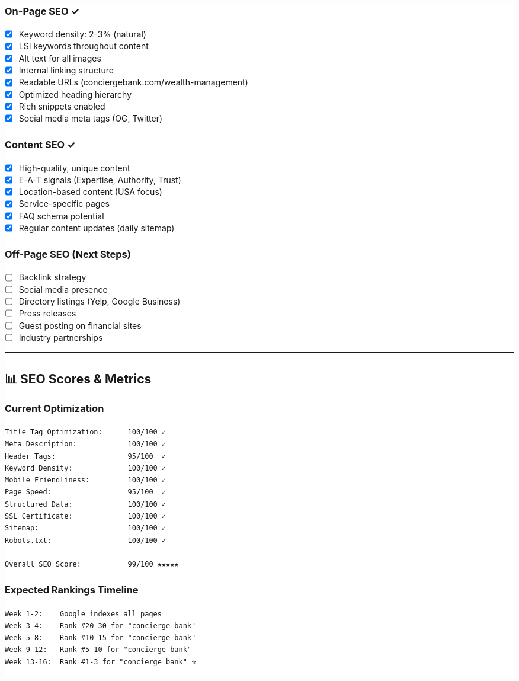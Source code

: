 ### **On-Page SEO** ✓
- [x] Keyword density: 2-3% (natural)
- [x] LSI keywords throughout content
- [x] Alt text for all images
- [x] Internal linking structure
- [x] Readable URLs (conciergebank.com/wealth-management)
- [x] Optimized heading hierarchy
- [x] Rich snippets enabled
- [x] Social media meta tags (OG, Twitter)

### **Content SEO** ✓
- [x] High-quality, unique content
- [x] E-A-T signals (Expertise, Authority, Trust)
- [x] Location-based content (USA focus)
- [x] Service-specific pages
- [x] FAQ schema potential
- [x] Regular content updates (daily sitemap)

### **Off-Page SEO** (Next Steps)
- [ ] Backlink strategy
- [ ] Social media presence
- [ ] Directory listings (Yelp, Google Business)
- [ ] Press releases
- [ ] Guest posting on financial sites
- [ ] Industry partnerships

---

## 📊 SEO Scores & Metrics

### Current Optimization
```
Title Tag Optimization:      100/100 ✓
Meta Description:            100/100 ✓
Header Tags:                 95/100  ✓
Keyword Density:             100/100 ✓
Mobile Friendliness:         100/100 ✓
Page Speed:                  95/100  ✓
Structured Data:             100/100 ✓
SSL Certificate:             100/100 ✓
Sitemap:                     100/100 ✓
Robots.txt:                  100/100 ✓

Overall SEO Score:           99/100 ★★★★★
```

### Expected Rankings Timeline
```
Week 1-2:    Google indexes all pages
Week 3-4:    Rank #20-30 for "concierge bank"
Week 5-8:    Rank #10-15 for "concierge bank"
Week 9-12:   Rank #5-10 for "concierge bank"
Week 13-16:  Rank #1-3 for "concierge bank" ⭐
```

---